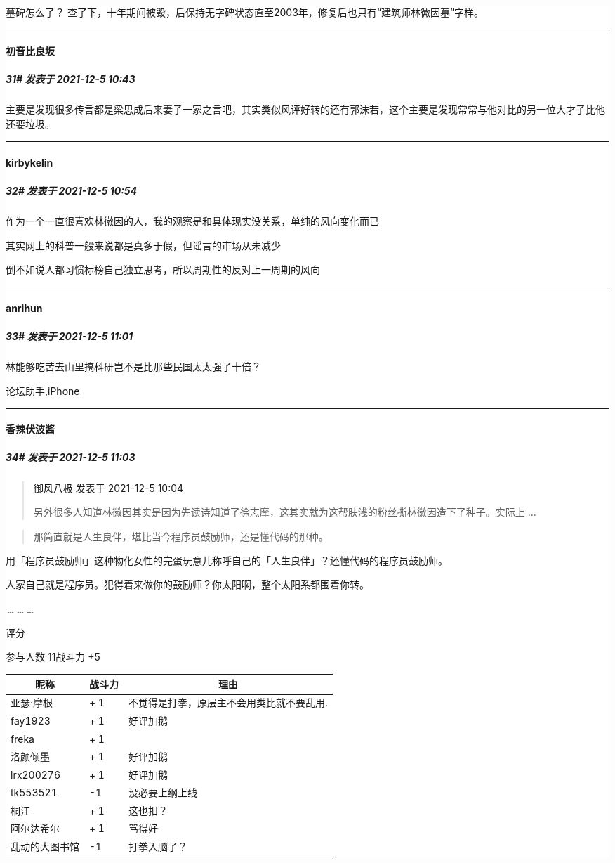 墓碑怎么了？</blockquote>
查了下，十年期间被毁，后保持无字碑状态直至2003年，修复后也只有“建筑师林徽因墓”字样。



*****

####  初音比良坂  
##### 31#       发表于 2021-12-5 10:43

主要是发现很多传言都是梁思成后来妻子一家之言吧，其实类似风评好转的还有郭沫若，这个主要是发现常常与他对比的另一位大才子比他还要垃圾。

*****

####  kirbykelin  
##### 32#       发表于 2021-12-5 10:54

作为一个一直很喜欢林徽因的人，我的观察是和具体现实没关系，单纯的风向变化而已

其实网上的科普一般来说都是真多于假，但谣言的市场从未减少

倒不如说人都习惯标榜自己独立思考，所以周期性的反对上一周期的风向

*****

####  anrihun  
##### 33#       发表于 2021-12-5 11:01

林能够吃苦去山里搞科研岂不是比那些民国太太强了十倍？ 

[论坛助手,iPhone](https://bbs.saraba1st.com/2b/forum.php?mod=viewthread&amp;tid=2029836)

*****

####  香辣伏波酱  
##### 34#       发表于 2021-12-5 11:03

<blockquote><a href="httphttps://bbs.saraba1st.com/2b/forum.php?mod=redirect&amp;goto=findpost&amp;pid=53814615&amp;ptid=2040873" target="_blank">御风八极 发表于 2021-12-5 10:04</a>

另外很多人知道林徽因其实是因为先读诗知道了徐志摩，这其实就为这帮肤浅的粉丝撕林徽因造下了种子。实际上 ...</blockquote><blockquote>那简直就是人生良伴，堪比当今程序员鼓励师，还是懂代码的那种。</blockquote>

用「程序员鼓励师」这种物化女性的完蛋玩意儿称呼自己的「人生良伴」？还懂代码的程序员鼓励师。

人家自己就是程序员。犯得着来做你的鼓励师？你太阳啊，整个太阳系都围着你转。

﹍﹍﹍

评分

 参与人数 11战斗力 +5

|昵称|战斗力|理由|
|----|---|---|
| 亚瑟·摩根| + 1|不觉得是打拳，原层主不会用类比就不要乱用.|
| fay1923| + 1|好评加鹅|
| freka| + 1||
| 洛颜倾墨| + 1|好评加鹅|
| lrx200276| + 1|好评加鹅|
| tk553521|-1|没必要上纲上线|
| 桐江| + 1|这也扣？|
| 阿尔达希尔| + 1|骂得好|
| 乱动的大图书馆|-1|打拳入脑了？|